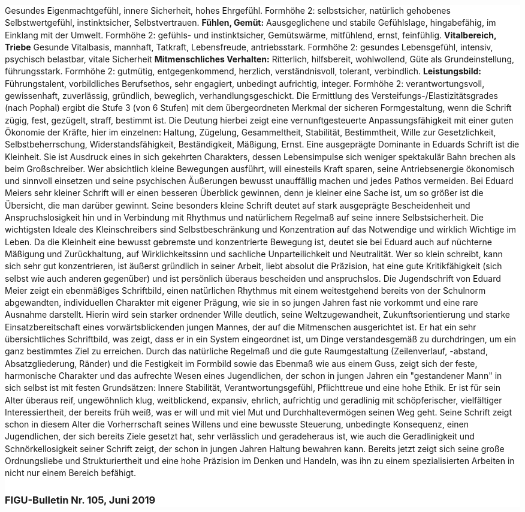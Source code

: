 Gesundes Eigenmachtgefühl, innere Sicherheit, hohes Ehrgefühl. Formhöhe 2: selbstsicher, natürlich gehobenes Selbstwertgefühl, instinktsicher, Selbstvertrauen.
**Fühlen, Gemüt:**
Aausgeglichene und stabile Gefühlslage, hingabefähig, im Einklang mit der Umwelt. Formhöhe 2: gefühls- und instinktsicher, Gemütswärme, mitfühlend, ernst, feinfühlig.
**Vitalbereich, Triebe**
Gesunde Vitalbasis, mannhaft, Tatkraft, Lebensfreude, antriebsstark. Formhöhe 2: gesundes Lebensgefühl, intensiv, psychisch belastbar, vitale Sicherheit
**Mitmenschliches Verhalten:**
Ritterlich, hilfsbereit, wohlwollend, Güte als Grundeinstellung, führungsstark. Formhöhe 2: gutmütig, entgegenkommend, herzlich, verständnisvoll, tolerant, verbindlich.
**Leistungsbild:**
Führungstalent, vorbildliches Berufsethos, sehr engagiert, unbedingt aufrichtig, integer. Formhöhe 2: verantwortungsvoll, gewissenhaft, zuverlässig, gründlich, beweglich, verhandlungsgeschickt. Die Ermittlung des Versteifungs-/Elastizitätsgrades (nach Pophal) ergibt die Stufe 3 (von 6 Stufen) mit dem übergeordneten Merkmal der sicheren Formgestaltung, wenn die Schrift zügig, fest, gezügelt, straff, bestimmt ist. Die Deutung hierbei zeigt eine vernunftgesteuerte Anpassungsfähigkeit mit einer guten Ökonomie der Kräfte, hier im einzelnen: Haltung, Zügelung, Gesammeltheit, Stabilität, Bestimmtheit, Wille zur Gesetzlichkeit, Selbstbeherrschung, Widerstandsfähigkeit, Beständigkeit, Mäßigung, Ernst.
Eine ausgeprägte Dominante in Eduards Schrift ist die Kleinheit. Sie ist Ausdruck eines in sich gekehrten Charakters, dessen Lebensimpulse sich weniger spektakulär Bahn brechen als beim Großschreiber. Wer absichtlich kleine Bewegungen ausführt, will einesteils Kraft sparen, seine Antriebsenergie ökonomisch und sinnvoll einsetzen und seine psychischen Äußerungen bewusst unauffällig machen und jedes Pathos vermeiden. Bei Eduard Meiers sehr kleiner Schrift will er einen besseren Überblick gewinnen, denn je kleiner eine Sache ist, um so größer ist die Übersicht, die man darüber gewinnt. Seine besonders kleine Schrift deutet auf stark ausgeprägte Bescheidenheit und Anspruchslosigkeit hin und in Verbindung mit Rhythmus und natürlichem Regelmaß auf seine innere Selbstsicherheit.
Die wichtigsten Ideale des Kleinschreibers sind Selbstbeschränkung und Konzentration auf das Notwendige und wirklich Wichtige im Leben. Da die Kleinheit eine bewusst gebremste und konzentrierte Bewegung ist, deutet sie bei Eduard auch auf nüchterne Mäßigung und Zurückhaltung, auf Wirklichkeitssinn und sachliche Unparteilichkeit und Neutralität. Wer so klein schreibt, kann sich sehr gut konzentrieren, ist äußerst gründlich in seiner Arbeit, liebt absolut die Präzision, hat eine gute Kritikfähigkeit (sich selbst wie auch anderen gegenüber) und ist persönlich überaus bescheiden und anspruchslos.
Die Jugendschrift von Eduard Meier zeigt ein ebenmäßiges Schriftbild, einen natürlichen Rhythmus mit einem weitestgehend bereits von der Schulnorm abgewandten, individuellen Charakter mit eigener Prägung, wie sie in so jungen Jahren fast nie vorkommt und eine rare Ausnahme darstellt. Hierin wird sein starker ordnender Wille deutlich, seine Weltzugewandheit, Zukunftsorientierung und starke Einsatzbereitschaft eines vorwärtsblickenden jungen Mannes, der auf die Mitmenschen ausgerichtet ist. Er hat ein sehr übersichtliches Schriftbild, was zeigt, dass er in ein System eingeordnet ist, um Dinge verstandesgemäß zu durchdringen, um ein ganz bestimmtes Ziel zu erreichen. Durch das natürliche Regelmaß und die gute Raumgestaltung (Zeilenverlauf, -abstand, Absatzgliederung, Ränder) und die Festigkeit im Formbild sowie das Ebenmaß wie aus einem Guss, zeigt sich der feste, harmonische Charakter und das aufrechte Wesen eines Jugendlichen, der schon in jungen Jahren ein "gestandener Mann" in sich selbst ist mit festen Grundsätzen: Innere Stabilität, Verantwortungsgefühl, Pflichttreue und eine hohe Ethik. Er ist für sein Alter überaus reif, ungewöhnlich klug, weitblickend, expansiv, ehrlich, aufrichtig und geradlinig mit schöpferischer, vielfältiger Interessiertheit, der bereits früh weiß, was er will und mit viel Mut und Durchhaltevermögen seinen Weg geht. Seine Schrift zeigt schon in diesem Alter die Vorherrschaft seines Willens und eine bewusste Steuerung, unbedingte Konsequenz, einen Jugendlichen, der sich bereits Ziele gesetzt hat, sehr verlässlich und geradeheraus ist, wie auch die Geradlinigkeit und Schnörkellosigkeit seiner Schrift zeigt, der schon in jungen Jahren Haltung bewahren kann. Bereits jetzt zeigt sich seine große Ordnungsliebe und Strukturiertheit und eine hohe Präzision im Denken und Handeln, was ihn zu einem spezialisierten Arbeiten in nicht nur einem Bereich befähigt.
### FIGU-Bulletin Nr. 105, Juni 2019